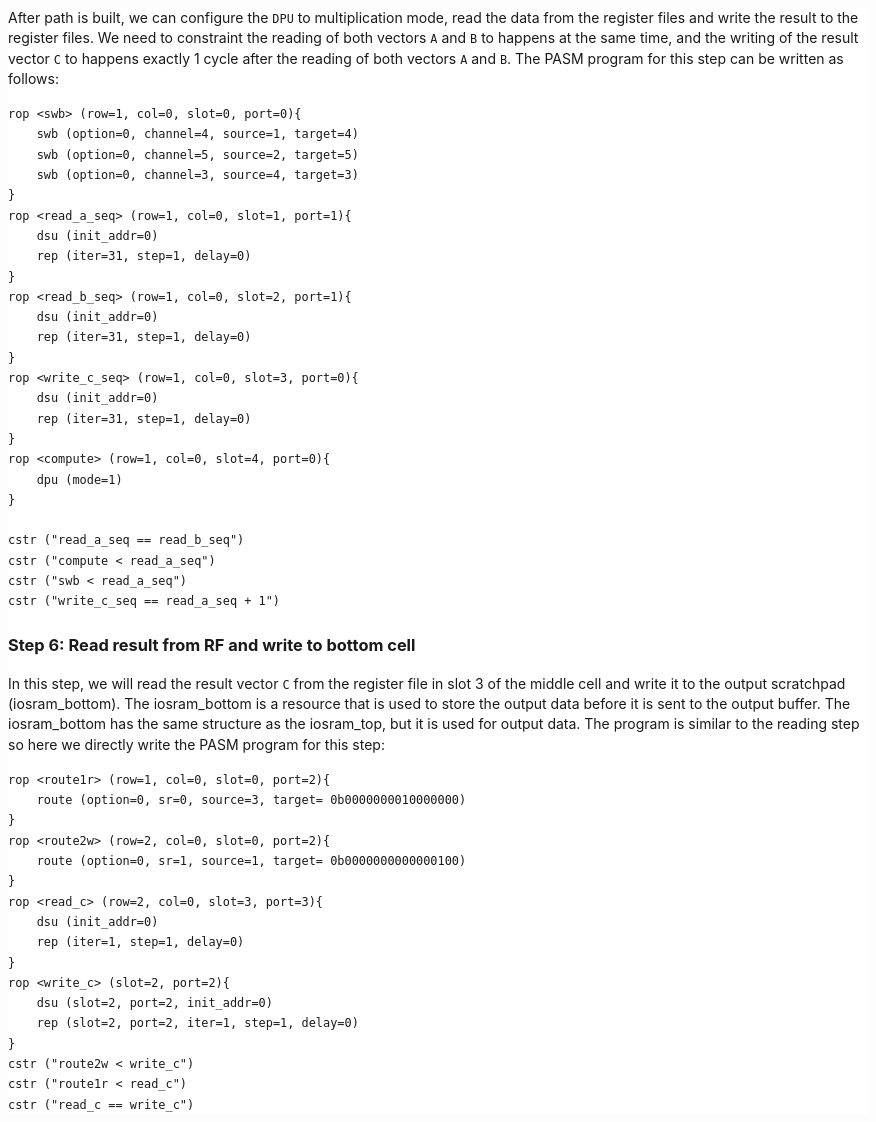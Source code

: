 After path is built, we can configure the `DPU` to multiplication mode, read the data from the register files and write the result to the register files. We need to constraint the reading of both vectors `A` and `B` to happens at the same time, and the writing of the result vector `C` to happens exactly 1 cycle after the reading of both vectors `A` and `B`. The PASM program for this step can be written as follows:

```
rop <swb> (row=1, col=0, slot=0, port=0){
    swb (option=0, channel=4, source=1, target=4)
    swb (option=0, channel=5, source=2, target=5)
    swb (option=0, channel=3, source=4, target=3)
}
rop <read_a_seq> (row=1, col=0, slot=1, port=1){
    dsu (init_addr=0)
    rep (iter=31, step=1, delay=0)
}
rop <read_b_seq> (row=1, col=0, slot=2, port=1){
    dsu (init_addr=0)
    rep (iter=31, step=1, delay=0)
}
rop <write_c_seq> (row=1, col=0, slot=3, port=0){
    dsu (init_addr=0)
    rep (iter=31, step=1, delay=0)
}
rop <compute> (row=1, col=0, slot=4, port=0){
    dpu (mode=1)
}

cstr ("read_a_seq == read_b_seq")
cstr ("compute < read_a_seq")
cstr ("swb < read_a_seq")
cstr ("write_c_seq == read_a_seq + 1")
```

### Step 6: Read result from RF and write to bottom cell

In this step, we will read the result vector `C` from the register file in slot 3 of the middle cell and write it to the output scratchpad (iosram_bottom). The iosram_bottom is a resource that is used to store the output data before it is sent to the output buffer. The iosram_bottom has the same structure as the iosram_top, but it is used for output data. The program is similar to the reading step so here we directly write the PASM program for this step:

```
rop <route1r> (row=1, col=0, slot=0, port=2){
    route (option=0, sr=0, source=3, target= 0b0000000010000000)
}
rop <route2w> (row=2, col=0, slot=0, port=2){
    route (option=0, sr=1, source=1, target= 0b0000000000000100)
}
rop <read_c> (row=2, col=0, slot=3, port=3){
    dsu (init_addr=0)
    rep (iter=1, step=1, delay=0)
}
rop <write_c> (slot=2, port=2){
    dsu (slot=2, port=2, init_addr=0)
    rep (slot=2, port=2, iter=1, step=1, delay=0)
}
cstr ("route2w < write_c")
cstr ("route1r < read_c")
cstr ("read_c == write_c")
```
